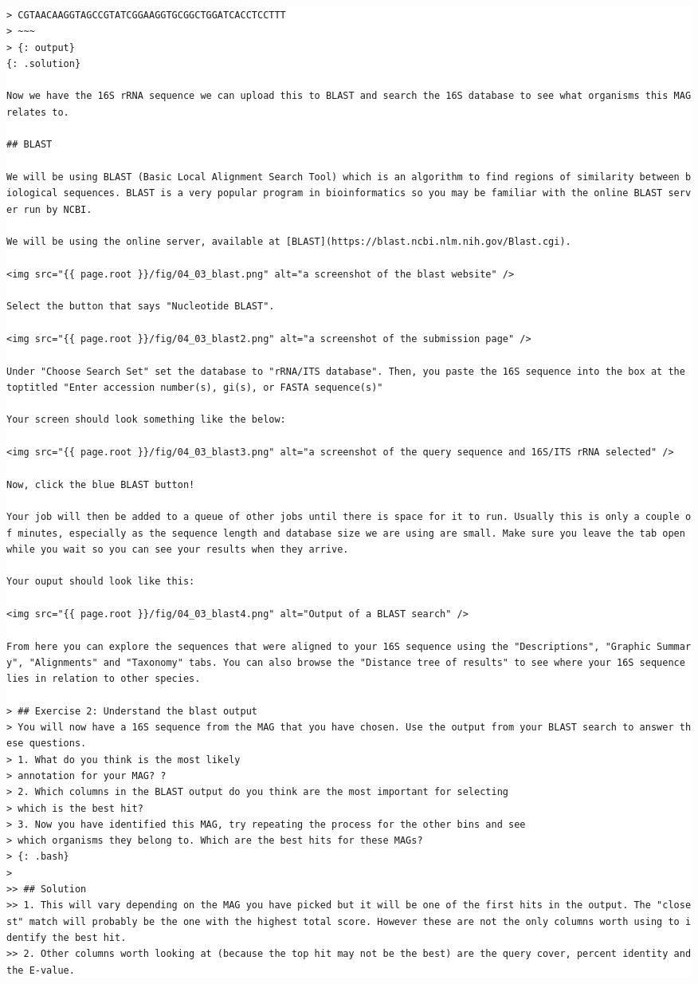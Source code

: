 ~~~
> CGTAACAAGGTAGCCGTATCGGAAGGTGCGGCTGGATCACCTCCTTT
> ~~~
> {: output}
{: .solution}

Now we have the 16S rRNA sequence we can upload this to BLAST and search the 16S database to see what organisms this MAG relates to.

## BLAST

We will be using BLAST (Basic Local Alignment Search Tool) which is an algorithm to find regions of similarity between biological sequences. BLAST is a very popular program in bioinformatics so you may be familiar with the online BLAST server run by NCBI.

We will be using the online server, available at [BLAST](https://blast.ncbi.nlm.nih.gov/Blast.cgi).

<img src="{{ page.root }}/fig/04_03_blast.png" alt="a screenshot of the blast website" />

Select the button that says "Nucleotide BLAST".

<img src="{{ page.root }}/fig/04_03_blast2.png" alt="a screenshot of the submission page" />

Under "Choose Search Set" set the database to "rRNA/ITS database". Then, you paste the 16S sequence into the box at the toptitled "Enter accession number(s), gi(s), or FASTA sequence(s)"

Your screen should look something like the below:

<img src="{{ page.root }}/fig/04_03_blast3.png" alt="a screenshot of the query sequence and 16S/ITS rRNA selected" />

Now, click the blue BLAST button!

Your job will then be added to a queue of other jobs until there is space for it to run. Usually this is only a couple of minutes, especially as the sequence length and database size we are using are small. Make sure you leave the tab open while you wait so you can see your results when they arrive.

Your ouput should look like this:

<img src="{{ page.root }}/fig/04_03_blast4.png" alt="Output of a BLAST search" />

From here you can explore the sequences that were aligned to your 16S sequence using the "Descriptions", "Graphic Summary", "Alignments" and "Taxonomy" tabs. You can also browse the "Distance tree of results" to see where your 16S sequence lies in relation to other species.

> ## Exercise 2: Understand the blast output
> You will now have a 16S sequence from the MAG that you have chosen. Use the output from your BLAST search to answer these questions.
> 1. What do you think is the most likely
> annotation for your MAG? ?
> 2. Which columns in the BLAST output do you think are the most important for selecting
> which is the best hit?
> 3. Now you have identified this MAG, try repeating the process for the other bins and see
> which organisms they belong to. Which are the best hits for these MAGs?
> {: .bash}
>
>> ## Solution
>> 1. This will vary depending on the MAG you have picked but it will be one of the first hits in the output. The "closest" match will probably be the one with the highest total score. However these are not the only columns worth using to identify the best hit.
>> 2. Other columns worth looking at (because the top hit may not be the best) are the query cover, percent identity and the E-value.
~~~